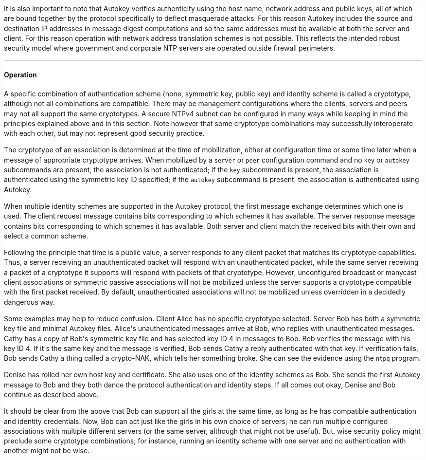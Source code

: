 It is also important to note that Autokey verifies authenticity using the host name, network address and public keys, all of which are bound together by the protocol specifically to deflect masquerade attacks. For this reason Autokey includes the source and destination IP addresses in message digest computations and so the same addresses must be available at both the server and client. For this reason operation with network address translation schemes is not possible. This reflects the intended robust security model where government and corporate NTP servers are operated outside firewall perimeters.

* * *

#### Operation

A specific combination of authentication scheme (none, symmetric key, public key) and identity scheme is called a cryptotype, although not all combinations are compatible. There may be management configurations where the clients, servers and peers may not all support the same cryptotypes. A secure NTPv4 subnet can be configured in many ways while keeping in mind the principles explained above and in this section. Note however that some cryptotype combinations may successfully interoperate with each other, but may not represent good security practice.

The cryptotype of an association is determined at the time of mobilization, either at configuration time or some time later when a message of appropriate cryptotype arrives. When mobilized by a <code>server</code> or <code>peer</code> configuration command and no <code>key</code> or <code>autokey</code> subcommands are present, the association is not authenticated; if the <code>key</code> subcommand is present, the association is authenticated using the symmetric key ID specified; if the <code>autokey</code> subcommand is present, the association is authenticated using Autokey.

When multiple identity schemes are supported in the Autokey protocol, the first message exchange determines which one is used. The client request message contains bits corresponding to which schemes it has available. The server response message contains bits corresponding to which schemes it has available. Both server and client match the received bits with their own and select a common scheme.

Following the principle that time is a public value, a server responds to any client packet that matches its cryptotype capabilities. Thus, a server receiving an unauthenticated packet will respond with an unauthenticated packet, while the same server receiving a packet of a cryptotype it supports will respond with packets of that cryptotype. However, unconfigured broadcast or manycast client associations or symmetric passive associations will not be mobilized unless the server supports a cryptotype compatible with the first packet received. By default, unauthenticated associations will not be mobilized unless overridden in a decidedly dangerous way.

Some examples may help to reduce confusion. Client Alice has no specific cryptotype selected. Server Bob has both a symmetric key file and minimal Autokey files. Alice's unauthenticated messages arrive at Bob, who replies with unauthenticated messages. Cathy has a copy of Bob's symmetric key file and has selected key ID 4 in messages to Bob. Bob verifies the message with his key ID 4. If it's the same key and the message is verified, Bob sends Cathy a reply authenticated with that key. If verification fails, Bob sends Cathy a thing called a crypto-NAK, which tells her something broke. She can see the evidence using the <code>ntpq</code> program.

Denise has rolled her own host key and certificate. She also uses one of the identity schemes as Bob. She sends the first Autokey message to Bob and they both dance the protocol authentication and identity steps. If all comes out okay, Denise and Bob continue as described above.

It should be clear from the above that Bob can support all the girls at the same time, as long as he has compatible authentication and identity credentials. Now, Bob can act just like the girls in his own choice of servers; he can run multiple configured associations with multiple different servers (or the same server, although that might not be useful). But, wise security policy might preclude some cryptotype combinations; for instance, running an identity scheme with one server and no authentication with another might not be wise.

